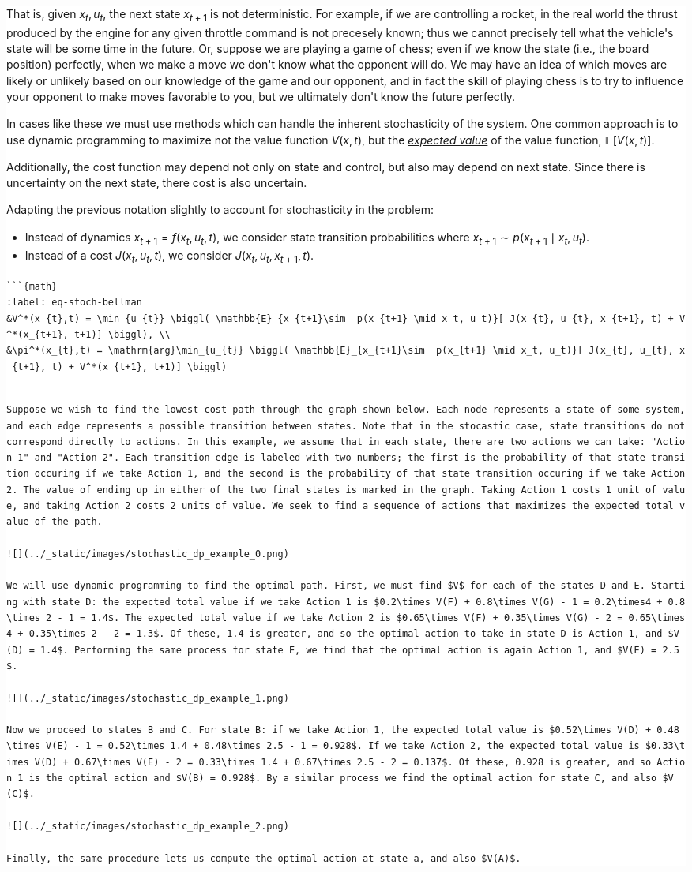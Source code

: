 That is, given $x_t, u_t$, the next state $x_{t+1}$ is not deterministic.
For example, if we are controlling a rocket, in the real world the thrust produced by the engine for any given throttle command is not precesely known; thus we cannot precisely tell what the vehicle's state will be some time in the future. Or, suppose we are playing a game of chess; even if we know the state (i.e., the board position) perfectly, when we make a move we don't know what the opponent will do. We may have an idea of which moves are likely or unlikely based on our knowledge of the game and our opponent, and in fact the skill of playing chess is to try to influence your opponent to make moves favorable to you, but we ultimately don't know the future perfectly.

In cases like these we must use methods which can handle the inherent stochasticity of the system. One common approach is to use dynamic programming to maximize not the value function $V(x,t)$, but the [_expected value_](https://en.wikipedia.org/wiki/Expected_value) of the value function, $\mathbb{E}[V(x,t)]$.

Additionally, the cost function may depend not only on state and control, but also may depend on next state. Since there is uncertainty on the next state, there cost is also uncertain.

Adapting the previous notation slightly to account for stochasticity in the problem:

- Instead of dynamics $x_{t+1} = f(x_t, u_t, t)$, we consider state transition probabilities where $x_{t+1} \sim p(x_{t+1} \mid x_t, u_t)$.
- Instead of a cost $J(x_t, u_t, t)$, we consider $J(x_t, u_t, x_{t+1}, t)$.


```{admonition} Stochastic Bellman Equation (discrete time, finite horizon)
```{math}
:label: eq-stoch-bellman
&V^*(x_{t},t) = \min_{u_{t}} \biggl( \mathbb{E}_{x_{t+1}\sim  p(x_{t+1} \mid x_t, u_t)}[ J(x_{t}, u_{t}, x_{t+1}, t) + V^*(x_{t+1}, t+1)] \biggl), \\
&\pi^*(x_{t},t) = \mathrm{arg}\min_{u_{t}} \biggl( \mathbb{E}_{x_{t+1}\sim  p(x_{t+1} \mid x_t, u_t)}[ J(x_{t}, u_{t}, x_{t+1}, t) + V^*(x_{t+1}, t+1)] \biggl)
```



```{admonition} Example: discrete-time, stochastic dynamics, discrete state and control.

Suppose we wish to find the lowest-cost path through the graph shown below. Each node represents a state of some system, and each edge represents a possible transition between states. Note that in the stocastic case, state transitions do not correspond directly to actions. In this example, we assume that in each state, there are two actions we can take: "Action 1" and "Action 2". Each transition edge is labeled with two numbers; the first is the probability of that state transition occuring if we take Action 1, and the second is the probability of that state transition occuring if we take Action 2. The value of ending up in either of the two final states is marked in the graph. Taking Action 1 costs 1 unit of value, and taking Action 2 costs 2 units of value. We seek to find a sequence of actions that maximizes the expected total value of the path.

![](../_static/images/stochastic_dp_example_0.png)

We will use dynamic programming to find the optimal path. First, we must find $V$ for each of the states D and E. Starting with state D: the expected total value if we take Action 1 is $0.2\times V(F) + 0.8\times V(G) - 1 = 0.2\times4 + 0.8\times 2 - 1 = 1.4$. The expected total value if we take Action 2 is $0.65\times V(F) + 0.35\times V(G) - 2 = 0.65\times 4 + 0.35\times 2 - 2 = 1.3$. Of these, 1.4 is greater, and so the optimal action to take in state D is Action 1, and $V(D) = 1.4$. Performing the same process for state E, we find that the optimal action is again Action 1, and $V(E) = 2.5$.

![](../_static/images/stochastic_dp_example_1.png)

Now we proceed to states B and C. For state B: if we take Action 1, the expected total value is $0.52\times V(D) + 0.48\times V(E) - 1 = 0.52\times 1.4 + 0.48\times 2.5 - 1 = 0.928$. If we take Action 2, the expected total value is $0.33\times V(D) + 0.67\times V(E) - 2 = 0.33\times 1.4 + 0.67\times 2.5 - 2 = 0.137$. Of these, 0.928 is greater, and so Action 1 is the optimal action and $V(B) = 0.928$. By a similar process we find the optimal action for state C, and also $V(C)$.

![](../_static/images/stochastic_dp_example_2.png)

Finally, the same procedure lets us compute the optimal action at state a, and also $V(A)$.
```